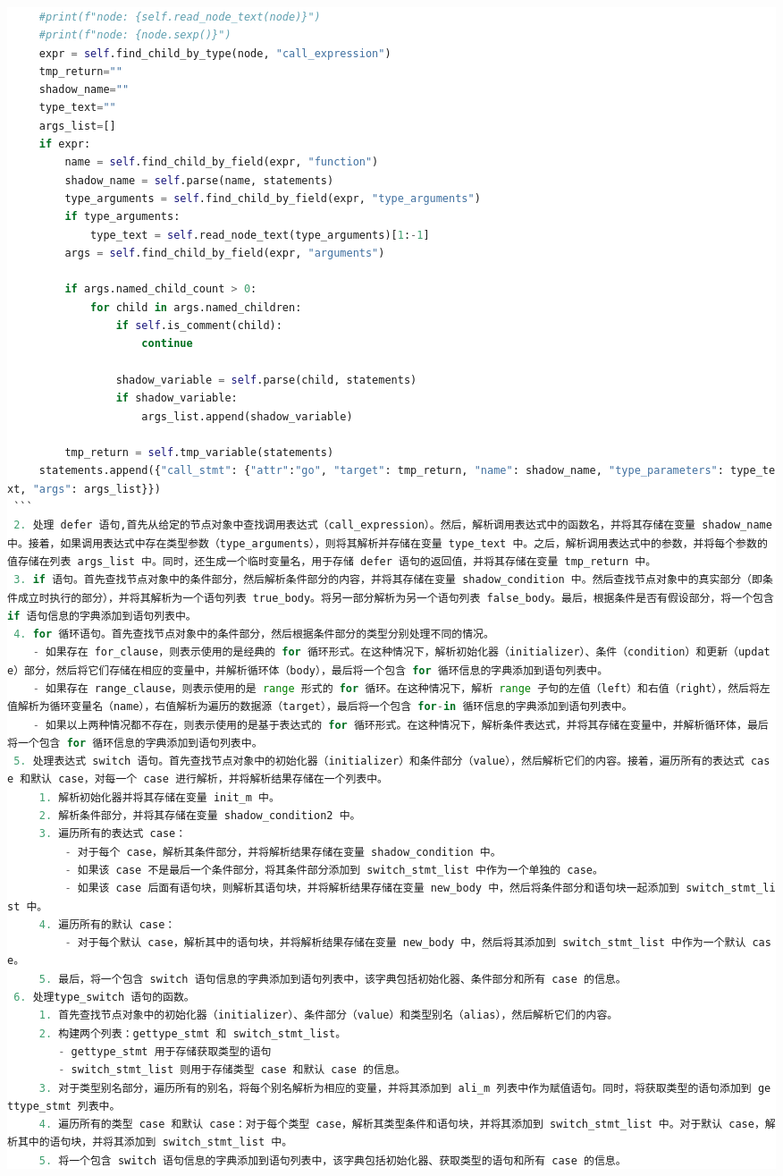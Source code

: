    ```py
        #print(f"node: {self.read_node_text(node)}")
        #print(f"node: {node.sexp()}")
        expr = self.find_child_by_type(node, "call_expression")
        tmp_return=""
        shadow_name=""
        type_text=""
        args_list=[]
        if expr:
            name = self.find_child_by_field(expr, "function")
            shadow_name = self.parse(name, statements)  
            type_arguments = self.find_child_by_field(expr, "type_arguments")
            if type_arguments:
                type_text = self.read_node_text(type_arguments)[1:-1]
            args = self.find_child_by_field(expr, "arguments")

            if args.named_child_count > 0:
                for child in args.named_children:
                    if self.is_comment(child):
                        continue

                    shadow_variable = self.parse(child, statements)
                    if shadow_variable:
                        args_list.append(shadow_variable)

            tmp_return = self.tmp_variable(statements)
        statements.append({"call_stmt": {"attr":"go", "target": tmp_return, "name": shadow_name, "type_parameters": type_text, "args": args_list}})
    ```
    2. 处理 defer 语句,首先从给定的节点对象中查找调用表达式（call_expression）。然后，解析调用表达式中的函数名，并将其存储在变量 shadow_name 中。接着，如果调用表达式中存在类型参数（type_arguments），则将其解析并存储在变量 type_text 中。之后，解析调用表达式中的参数，并将每个参数的值存储在列表 args_list 中。同时，还生成一个临时变量名，用于存储 defer 语句的返回值，并将其存储在变量 tmp_return 中。
    3. if 语句。首先查找节点对象中的条件部分，然后解析条件部分的内容，并将其存储在变量 shadow_condition 中。然后查找节点对象中的真实部分（即条件成立时执行的部分），并将其解析为一个语句列表 true_body。将另一部分解析为另一个语句列表 false_body。最后，根据条件是否有假设部分，将一个包含 if 语句信息的字典添加到语句列表中。
    4. for 循环语句。首先查找节点对象中的条件部分，然后根据条件部分的类型分别处理不同的情况。
       - 如果存在 for_clause，则表示使用的是经典的 for 循环形式。在这种情况下，解析初始化器（initializer）、条件（condition）和更新（update）部分，然后将它们存储在相应的变量中，并解析循环体（body），最后将一个包含 for 循环信息的字典添加到语句列表中。
       - 如果存在 range_clause，则表示使用的是 range 形式的 for 循环。在这种情况下，解析 range 子句的左值（left）和右值（right），然后将左值解析为循环变量名（name），右值解析为遍历的数据源（target），最后将一个包含 for-in 循环信息的字典添加到语句列表中。
       - 如果以上两种情况都不存在，则表示使用的是基于表达式的 for 循环形式。在这种情况下，解析条件表达式，并将其存储在变量中，并解析循环体，最后将一个包含 for 循环信息的字典添加到语句列表中。
    5. 处理表达式 switch 语句。首先查找节点对象中的初始化器（initializer）和条件部分（value），然后解析它们的内容。接着，遍历所有的表达式 case 和默认 case，对每一个 case 进行解析，并将解析结果存储在一个列表中。
        1. 解析初始化器并将其存储在变量 init_m 中。
        2. 解析条件部分，并将其存储在变量 shadow_condition2 中。
        3. 遍历所有的表达式 case：
            - 对于每个 case，解析其条件部分，并将解析结果存储在变量 shadow_condition 中。
            - 如果该 case 不是最后一个条件部分，将其条件部分添加到 switch_stmt_list 中作为一个单独的 case。
            - 如果该 case 后面有语句块，则解析其语句块，并将解析结果存储在变量 new_body 中，然后将条件部分和语句块一起添加到 switch_stmt_list 中。
        4. 遍历所有的默认 case：
            - 对于每个默认 case，解析其中的语句块，并将解析结果存储在变量 new_body 中，然后将其添加到 switch_stmt_list 中作为一个默认 case。
        5. 最后，将一个包含 switch 语句信息的字典添加到语句列表中，该字典包括初始化器、条件部分和所有 case 的信息。
    6. 处理type_switch 语句的函数。
        1. 首先查找节点对象中的初始化器（initializer）、条件部分（value）和类型别名（alias），然后解析它们的内容。
        2. 构建两个列表：gettype_stmt 和 switch_stmt_list。
           - gettype_stmt 用于存储获取类型的语句
           - switch_stmt_list 则用于存储类型 case 和默认 case 的信息。
        3. 对于类型别名部分，遍历所有的别名，将每个别名解析为相应的变量，并将其添加到 ali_m 列表中作为赋值语句。同时，将获取类型的语句添加到 gettype_stmt 列表中。
        4. 遍历所有的类型 case 和默认 case：对于每个类型 case，解析其类型条件和语句块，并将其添加到 switch_stmt_list 中。对于默认 case，解析其中的语句块，并将其添加到 switch_stmt_list 中。
        5. 将一个包含 switch 语句信息的字典添加到语句列表中，该字典包括初始化器、获取类型的语句和所有 case 的信息。
   ```
